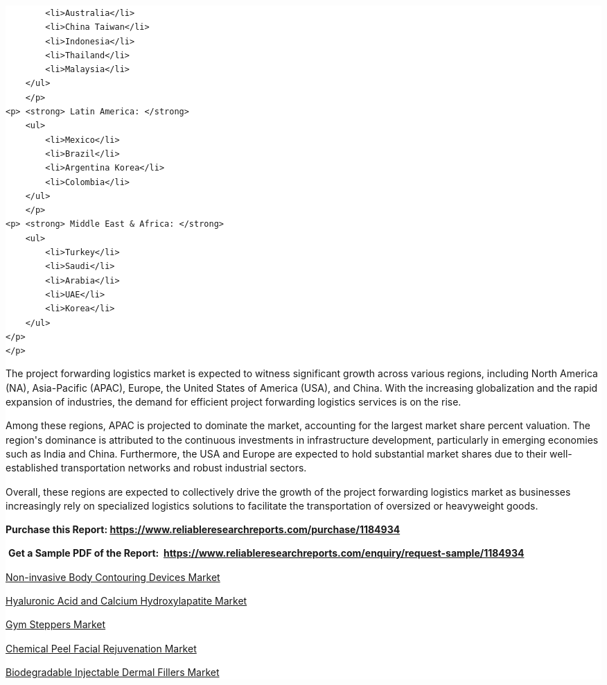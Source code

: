             <li>Australia</li>
            <li>China Taiwan</li>
            <li>Indonesia</li>
            <li>Thailand</li>
            <li>Malaysia</li>
        </ul>
        </p> 
    <p> <strong> Latin America: </strong>
        <ul>
            <li>Mexico</li>
            <li>Brazil</li>
            <li>Argentina Korea</li>
            <li>Colombia</li>
        </ul>
        </p> 
    <p> <strong> Middle East & Africa: </strong>
        <ul>
            <li>Turkey</li>
            <li>Saudi</li>
            <li>Arabia</li>
            <li>UAE</li>
            <li>Korea</li>
        </ul>
    </p>
    </p>
<p><p>The project forwarding logistics market is expected to witness significant growth across various regions, including North America (NA), Asia-Pacific (APAC), Europe, the United States of America (USA), and China. With the increasing globalization and the rapid expansion of industries, the demand for efficient project forwarding logistics services is on the rise.</p><p>Among these regions, APAC is projected to dominate the market, accounting for the largest market share percent valuation. The region's dominance is attributed to the continuous investments in infrastructure development, particularly in emerging economies such as India and China. Furthermore, the USA and Europe are expected to hold substantial market shares due to their well-established transportation networks and robust industrial sectors.</p><p>Overall, these regions are expected to collectively drive the growth of the project forwarding logistics market as businesses increasingly rely on specialized logistics solutions to facilitate the transportation of oversized or heavyweight goods.</p></p>
<p><strong>Purchase this Report: <a href="https://www.reliableresearchreports.com/purchase/1184934">https://www.reliableresearchreports.com/purchase/1184934</a></strong></p>
<p>&nbsp;<strong>Get a Sample PDF of the Report:&nbsp;&nbsp;<a href="https://www.reliableresearchreports.com/enquiry/request-sample/1184934">https://www.reliableresearchreports.com/enquiry/request-sample/1184934</a></strong></p>
<p><strong></strong></p>
<p><p><a href="https://medium.com/@kellielakin_97357/non-invasive-body-contouring-devices-market-insight-market-trends-growth-forecasted-from-2023-to-df171651cb25">Non-invasive Body Contouring Devices Market</a></p><p><a href="https://medium.com/@irmaabshire/hyaluronic-acid-and-calcium-hydroxylapatite-market-outlook-industry-overview-and-forecast-2023-to-7db674e7352c">Hyaluronic Acid and Calcium Hydroxylapatite Market</a></p><p><a href="https://github.com/NorbertYates/Market-Research-Report-List-2/blob/main/gym-steppers-market.md">Gym Steppers Market</a></p><p><a href="https://medium.com/@dariodooley/chemical-peel-facial-rejuvenation-market-size-reveals-the-best-marketing-channels-in-global-31d2af398b73">Chemical Peel Facial Rejuvenation Market</a></p><p><a href="https://medium.com/@drakecorwin2023/biodegradable-injectable-dermal-fillers-market-analysis-its-cagr-market-segmentation-and-global-0df7007455b1">Biodegradable Injectable Dermal Fillers Market</a></p></p>